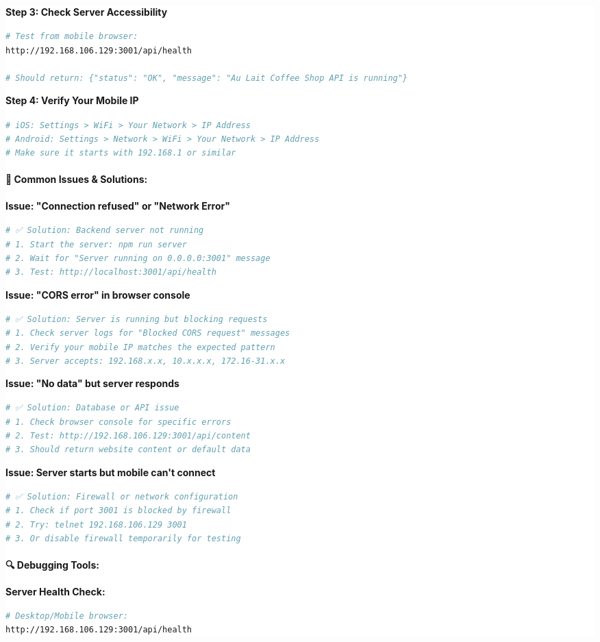 **Step 3: Check Server Accessibility**
```bash
# Test from mobile browser:
http://192.168.106.129:3001/api/health

# Should return: {"status": "OK", "message": "Au Lait Coffee Shop API is running"}
```

**Step 4: Verify Your Mobile IP**
```bash
# iOS: Settings > WiFi > Your Network > IP Address
# Android: Settings > Network > WiFi > Your Network > IP Address
# Make sure it starts with 192.168.1 or similar
```

#### 🚨 **Common Issues & Solutions:**

**Issue: "Connection refused" or "Network Error"**
```bash
# ✅ Solution: Backend server not running
# 1. Start the server: npm run server
# 2. Wait for "Server running on 0.0.0.0:3001" message
# 3. Test: http://localhost:3001/api/health
```

**Issue: "CORS error" in browser console**
```bash
# ✅ Solution: Server is running but blocking requests
# 1. Check server logs for "Blocked CORS request" messages
# 2. Verify your mobile IP matches the expected pattern
# 3. Server accepts: 192.168.x.x, 10.x.x.x, 172.16-31.x.x
```

**Issue: "No data" but server responds**
```bash
# ✅ Solution: Database or API issue
# 1. Check browser console for specific errors
# 2. Test: http://192.168.106.129:3001/api/content
# 3. Should return website content or default data
```

**Issue: Server starts but mobile can't connect**
```bash
# ✅ Solution: Firewall or network configuration
# 1. Check if port 3001 is blocked by firewall
# 2. Try: telnet 192.168.106.129 3001
# 3. Or disable firewall temporarily for testing
```

#### 🔍 **Debugging Tools:**

**Server Health Check:**
```bash
# Desktop/Mobile browser:
http://192.168.106.129:3001/api/health
```
